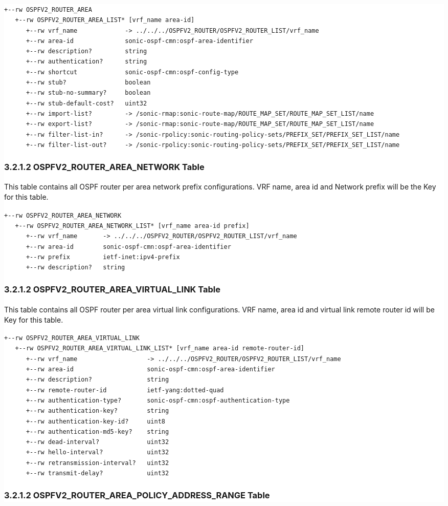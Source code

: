 	+--rw OSPFV2_ROUTER_AREA
	   +--rw OSPFV2_ROUTER_AREA_LIST* [vrf_name area-id]
	      +--rw vrf_name             -> ../../../OSPFV2_ROUTER/OSPFV2_ROUTER_LIST/vrf_name
	      +--rw area-id              sonic-ospf-cmn:ospf-area-identifier
	      +--rw description?         string
	      +--rw authentication?      string
	      +--rw shortcut             sonic-ospf-cmn:ospf-config-type
	      +--rw stub?                boolean
	      +--rw stub-no-summary?     boolean
	      +--rw stub-default-cost?   uint32
	      +--rw import-list?         -> /sonic-rmap:sonic-route-map/ROUTE_MAP_SET/ROUTE_MAP_SET_LIST/name
	      +--rw export-list?         -> /sonic-rmap:sonic-route-map/ROUTE_MAP_SET/ROUTE_MAP_SET_LIST/name
	      +--rw filter-list-in?      -> /sonic-rpolicy:sonic-routing-policy-sets/PREFIX_SET/PREFIX_SET_LIST/name
	      +--rw filter-list-out?     -> /sonic-rpolicy:sonic-routing-policy-sets/PREFIX_SET/PREFIX_SET_LIST/name 


### 3.2.1.2 OSPFV2_ROUTER_AREA_NETWORK Table
 
This table contains all OSPF router per area network prefix configurations. VRF  name, area id and Network prefix will be the Key for this table.

	+--rw OSPFV2_ROUTER_AREA_NETWORK
	   +--rw OSPFV2_ROUTER_AREA_NETWORK_LIST* [vrf_name area-id prefix]
	      +--rw vrf_name       -> ../../../OSPFV2_ROUTER/OSPFV2_ROUTER_LIST/vrf_name
	      +--rw area-id        sonic-ospf-cmn:ospf-area-identifier
	      +--rw prefix         ietf-inet:ipv4-prefix
	      +--rw description?   string


### 3.2.1.2 OSPFV2_ROUTER_AREA_VIRTUAL_LINK Table
 
This table contains all OSPF router per area virtual link configurations. VRF  name, area id and virtual link remote router id will be Key for this table.

	+--rw OSPFV2_ROUTER_AREA_VIRTUAL_LINK
	   +--rw OSPFV2_ROUTER_AREA_VIRTUAL_LINK_LIST* [vrf_name area-id remote-router-id]
	      +--rw vrf_name                   -> ../../../OSPFV2_ROUTER/OSPFV2_ROUTER_LIST/vrf_name
	      +--rw area-id                    sonic-ospf-cmn:ospf-area-identifier
	      +--rw description?               string
	      +--rw remote-router-id           ietf-yang:dotted-quad
	      +--rw authentication-type?       sonic-ospf-cmn:ospf-authentication-type
	      +--rw authentication-key?        string
	      +--rw authentication-key-id?     uint8
	      +--rw authentication-md5-key?    string
	      +--rw dead-interval?             uint32
	      +--rw hello-interval?            uint32
	      +--rw retransmission-interval?   uint32
	      +--rw transmit-delay?            uint32


### 3.2.1.2 OSPFV2_ROUTER_AREA_POLICY_ADDRESS_RANGE Table
 